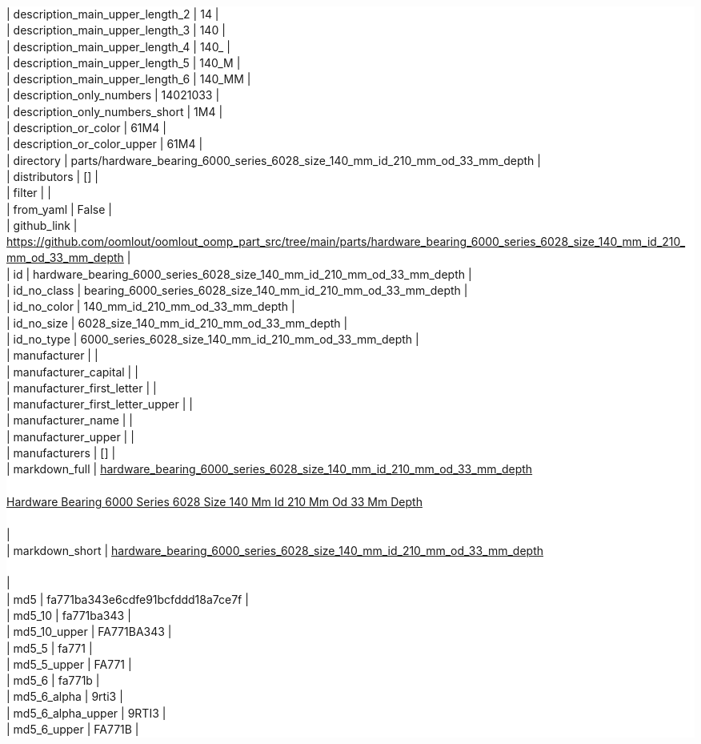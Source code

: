 | description_main_upper_length_2 | 14 |  
| description_main_upper_length_3 | 140 |  
| description_main_upper_length_4 | 140_ |  
| description_main_upper_length_5 | 140_M |  
| description_main_upper_length_6 | 140_MM |  
| description_only_numbers | 14021033 |  
| description_only_numbers_short | 1M4 |  
| description_or_color | 61M4 |  
| description_or_color_upper | 61M4 |  
| directory | parts/hardware_bearing_6000_series_6028_size_140_mm_id_210_mm_od_33_mm_depth |  
| distributors | [] |  
| filter |  |  
| from_yaml | False |  
| github_link | https://github.com/oomlout/oomlout_oomp_part_src/tree/main/parts/hardware_bearing_6000_series_6028_size_140_mm_id_210_mm_od_33_mm_depth |  
| id | hardware_bearing_6000_series_6028_size_140_mm_id_210_mm_od_33_mm_depth |  
| id_no_class | bearing_6000_series_6028_size_140_mm_id_210_mm_od_33_mm_depth |  
| id_no_color | 140_mm_id_210_mm_od_33_mm_depth |  
| id_no_size | 6028_size_140_mm_id_210_mm_od_33_mm_depth |  
| id_no_type | 6000_series_6028_size_140_mm_id_210_mm_od_33_mm_depth |  
| manufacturer |  |  
| manufacturer_capital |  |  
| manufacturer_first_letter |  |  
| manufacturer_first_letter_upper |  |  
| manufacturer_name |  |  
| manufacturer_upper |  |  
| manufacturers | [] |  
| markdown_full | [hardware_bearing_6000_series_6028_size_140_mm_id_210_mm_od_33_mm_depth](https://github.com/oomlout/oomlout_oomp_part_src/tree/main/parts/hardware_bearing_6000_series_6028_size_140_mm_id_210_mm_od_33_mm_depth/working)<br>[](https://github.com/oomlout/oomlout_oomp_part_src/tree/main/parts/hardware_bearing_6000_series_6028_size_140_mm_id_210_mm_od_33_mm_depth/working)<br>[Hardware Bearing 6000 Series 6028 Size 140 Mm Id 210 Mm Od 33 Mm Depth](https://github.com/oomlout/oomlout_oomp_part_src/tree/main/parts/hardware_bearing_6000_series_6028_size_140_mm_id_210_mm_od_33_mm_depth/working)<br><br> |  
| markdown_short | [hardware_bearing_6000_series_6028_size_140_mm_id_210_mm_od_33_mm_depth](https://github.com/oomlout/oomlout_oomp_part_src/tree/main/parts/hardware_bearing_6000_series_6028_size_140_mm_id_210_mm_od_33_mm_depth/working)<br><br> |  
| md5 | fa771ba343e6cdfe91bcfddd18a7ce7f |  
| md5_10 | fa771ba343 |  
| md5_10_upper | FA771BA343 |  
| md5_5 | fa771 |  
| md5_5_upper | FA771 |  
| md5_6 | fa771b |  
| md5_6_alpha | 9rti3 |  
| md5_6_alpha_upper | 9RTI3 |  
| md5_6_upper | FA771B |  